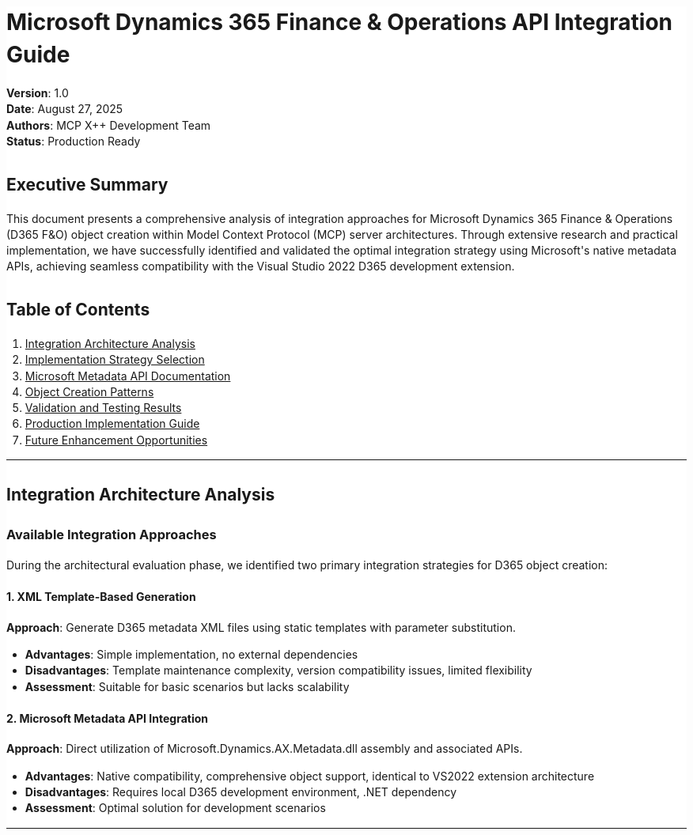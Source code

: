 # Microsoft Dynamics 365 Finance & Operations API Integration Guide

**Version**: 1.0  
**Date**: August 27, 2025  
**Authors**: MCP X++ Development Team  
**Status**: Production Ready  

## Executive Summary

This document presents a comprehensive analysis of integration approaches for Microsoft Dynamics 365 Finance & Operations (D365 F&O) object creation within Model Context Protocol (MCP) server architectures. Through extensive research and practical implementation, we have successfully identified and validated the optimal integration strategy using Microsoft's native metadata APIs, achieving seamless compatibility with the Visual Studio 2022 D365 development extension.

## Table of Contents

1. [Integration Architecture Analysis](#integration-architecture-analysis)
2. [Implementation Strategy Selection](#implementation-strategy-selection)
3. [Microsoft Metadata API Documentation](#microsoft-metadata-api-documentation)
4. [Object Creation Patterns](#object-creation-patterns)
5. [Validation and Testing Results](#validation-and-testing-results)
6. [Production Implementation Guide](#production-implementation-guide)
7. [Future Enhancement Opportunities](#future-enhancement-opportunities)

---

## Integration Architecture Analysis

### Available Integration Approaches

During the architectural evaluation phase, we identified two primary integration strategies for D365 object creation:

#### 1. XML Template-Based Generation
**Approach**: Generate D365 metadata XML files using static templates with parameter substitution.
- **Advantages**: Simple implementation, no external dependencies
- **Disadvantages**: Template maintenance complexity, version compatibility issues, limited flexibility
- **Assessment**: Suitable for basic scenarios but lacks scalability

#### 2. Microsoft Metadata API Integration
**Approach**: Direct utilization of Microsoft.Dynamics.AX.Metadata.dll assembly and associated APIs.
- **Advantages**: Native compatibility, comprehensive object support, identical to VS2022 extension architecture
- **Disadvantages**: Requires local D365 development environment, .NET dependency
- **Assessment**: Optimal solution for development scenarios

---